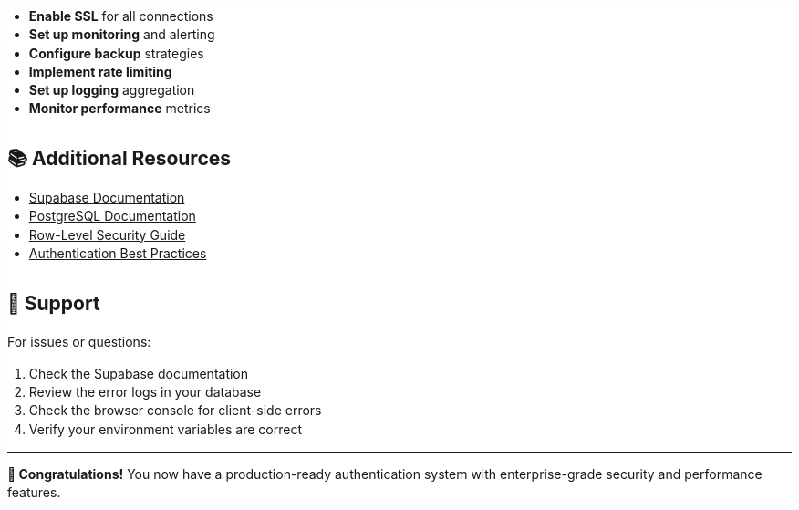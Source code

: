 - **Enable SSL** for all connections
- **Set up monitoring** and alerting
- **Configure backup** strategies
- **Implement rate limiting**
- **Set up logging** aggregation
- **Monitor performance** metrics

## 📚 Additional Resources

- [Supabase Documentation](https://supabase.com/docs)
- [PostgreSQL Documentation](https://www.postgresql.org/docs/)
- [Row-Level Security Guide](https://www.postgresql.org/docs/current/ddl-rowsecurity.html)
- [Authentication Best Practices](https://owasp.org/www-project-authentication-cheat-sheet/)

## 🤝 Support

For issues or questions:
1. Check the [Supabase documentation](https://supabase.com/docs)
2. Review the error logs in your database
3. Check the browser console for client-side errors
4. Verify your environment variables are correct

---

**🎉 Congratulations!** You now have a production-ready authentication system with enterprise-grade security and performance features.
